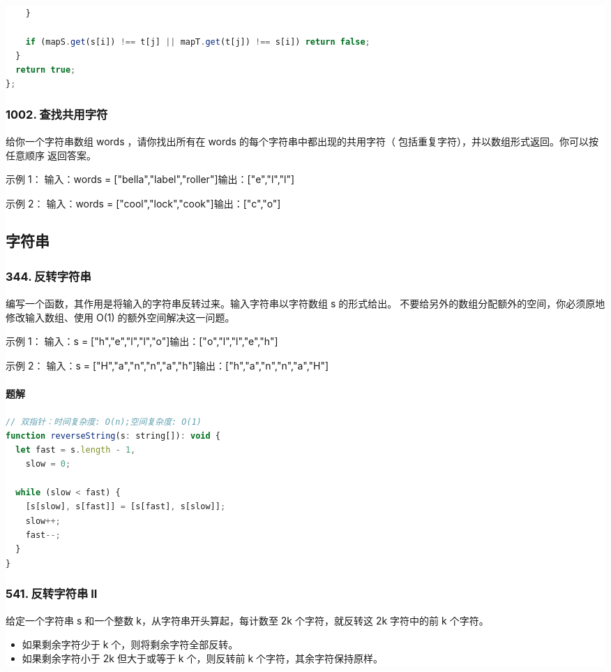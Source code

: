 ```js
    }

    if (mapS.get(s[i]) !== t[j] || mapT.get(t[j]) !== s[i]) return false;
  }
  return true;
};
```

### 1002. 查找共用字符

给你一个字符串数组 words ，请你找出所有在 words 的每个字符串中都出现的共用字符（ 包括重复字符），并以数组形式返回。你可以按 任意顺序 返回答案。

示例 1：
输入：words = ["bella","label","roller"]输出：["e","l","l"]

示例 2：
输入：words = ["cool","lock","cook"]输出：["c","o"]

## 字符串

### 344. 反转字符串

编写一个函数，其作用是将输入的字符串反转过来。输入字符串以字符数组 s 的形式给出。
不要给另外的数组分配额外的空间，你必须原地修改输入数组、使用 O(1) 的额外空间解决这一问题。

示例 1：
输入：s = ["h","e","l","l","o"]输出：["o","l","l","e","h"]

示例 2：
输入：s = ["H","a","n","n","a","h"]输出：["h","a","n","n","a","H"]

#### 题解

```js
// 双指针：时间复杂度: O(n);空间复杂度: O(1)
function reverseString(s: string[]): void {
  let fast = s.length - 1,
    slow = 0;

  while (slow < fast) {
    [s[slow], s[fast]] = [s[fast], s[slow]];
    slow++;
    fast--;
  }
}
```

### 541. 反转字符串 II

给定一个字符串 s 和一个整数 k，从字符串开头算起，每计数至 2k 个字符，就反转这 2k 字符中的前 k 个字符。

- 如果剩余字符少于 k 个，则将剩余字符全部反转。
- 如果剩余字符小于 2k 但大于或等于 k 个，则反转前 k 个字符，其余字符保持原样。
